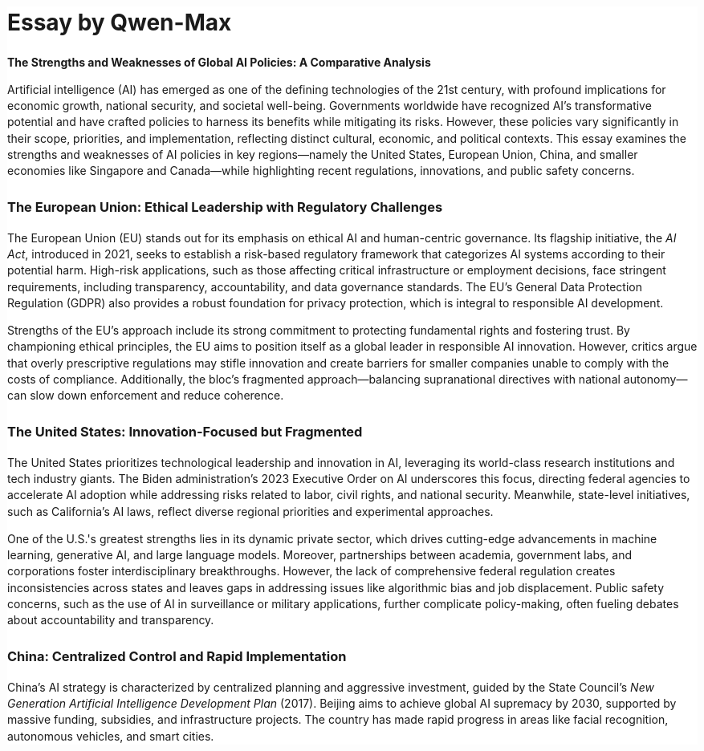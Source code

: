 # Essay by Qwen-Max

**The Strengths and Weaknesses of Global AI Policies: A Comparative Analysis**

Artificial intelligence (AI) has emerged as one of the defining technologies of the 21st century, with profound implications for economic growth, national security, and societal well-being. Governments worldwide have recognized AI’s transformative potential and have crafted policies to harness its benefits while mitigating its risks. However, these policies vary significantly in their scope, priorities, and implementation, reflecting distinct cultural, economic, and political contexts. This essay examines the strengths and weaknesses of AI policies in key regions—namely the United States, European Union, China, and smaller economies like Singapore and Canada—while highlighting recent regulations, innovations, and public safety concerns.

### The European Union: Ethical Leadership with Regulatory Challenges

The European Union (EU) stands out for its emphasis on ethical AI and human-centric governance. Its flagship initiative, the *AI Act*, introduced in 2021, seeks to establish a risk-based regulatory framework that categorizes AI systems according to their potential harm. High-risk applications, such as those affecting critical infrastructure or employment decisions, face stringent requirements, including transparency, accountability, and data governance standards. The EU’s General Data Protection Regulation (GDPR) also provides a robust foundation for privacy protection, which is integral to responsible AI development.

Strengths of the EU’s approach include its strong commitment to protecting fundamental rights and fostering trust. By championing ethical principles, the EU aims to position itself as a global leader in responsible AI innovation. However, critics argue that overly prescriptive regulations may stifle innovation and create barriers for smaller companies unable to comply with the costs of compliance. Additionally, the bloc’s fragmented approach—balancing supranational directives with national autonomy—can slow down enforcement and reduce coherence.

### The United States: Innovation-Focused but Fragmented

The United States prioritizes technological leadership and innovation in AI, leveraging its world-class research institutions and tech industry giants. The Biden administration’s 2023 Executive Order on AI underscores this focus, directing federal agencies to accelerate AI adoption while addressing risks related to labor, civil rights, and national security. Meanwhile, state-level initiatives, such as California’s AI laws, reflect diverse regional priorities and experimental approaches.

One of the U.S.'s greatest strengths lies in its dynamic private sector, which drives cutting-edge advancements in machine learning, generative AI, and large language models. Moreover, partnerships between academia, government labs, and corporations foster interdisciplinary breakthroughs. However, the lack of comprehensive federal regulation creates inconsistencies across states and leaves gaps in addressing issues like algorithmic bias and job displacement. Public safety concerns, such as the use of AI in surveillance or military applications, further complicate policy-making, often fueling debates about accountability and transparency.

### China: Centralized Control and Rapid Implementation

China’s AI strategy is characterized by centralized planning and aggressive investment, guided by the State Council’s *New Generation Artificial Intelligence Development Plan* (2017). Beijing aims to achieve global AI supremacy by 2030, supported by massive funding, subsidies, and infrastructure projects. The country has made rapid progress in areas like facial recognition, autonomous vehicles, and smart cities.

